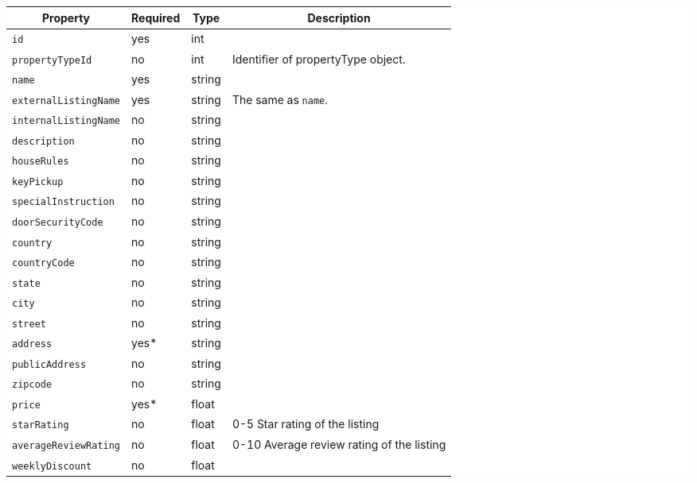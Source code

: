 | Property                                  | Required | Type              | Description                                                                                                                                                         |
|-------------------------------------------|----------|-------------------|---------------------------------------------------------------------------------------------------------------------------------------------------------------------|
| `id`                                      | yes      | int               |                                                                                                                                                                     |
| `propertyTypeId`                          | no       | int               | Identifier of propertyType object.                                                                                                                                  |
| `name`                                    | yes      | string            |                                                                                                                                                                     |
| `externalListingName`                     | yes      | string            | The same as `name`.                                                                                                                                                 |
| `internalListingName`                     | no       | string            |                                                                                                                                                                     |
| `description`                             | no       | string            |                                                                                                                                                                     |
| `houseRules`                              | no       | string            |                                                                                                                                                                     |
| `keyPickup`                               | no       | string            |                                                                                                                                                                     |
| `specialInstruction`                      | no       | string            |                                                                                                                                                                     |
| `doorSecurityCode`                        | no       | string            |                                                                                                                                                                     |
| `country`                                 | no       | string            |                                                                                                                                                                     |
| `countryCode`                             | no       | string            |                                                                                                                                                                     |
| `state`                                   | no       | string            |                                                                                                                                                                     |
| `city`                                    | no       | string            |                                                                                                                                                                     |
| `street`                                  | no       | string            |                                                                                                                                                                     |
| `address`                                 | yes*     | string            |                                                                                                                                                                     |
| `publicAddress`                           | no       | string            |                                                                                                                                                                     |
| `zipcode`                                 | no       | string            |                                                                                                                                                                     |
| `price`                                   | yes*     | float             |                                                                                                                                                                     |
| `starRating`                              | no       | float             | 0-5 Star rating of the listing                                                                                                                                      |
| `averageReviewRating`                     | no       | float             | 0-10 Average review rating of the listing                                                                                                                           |
| `weeklyDiscount`                          | no       | float             |                                                                                                                                                                     |